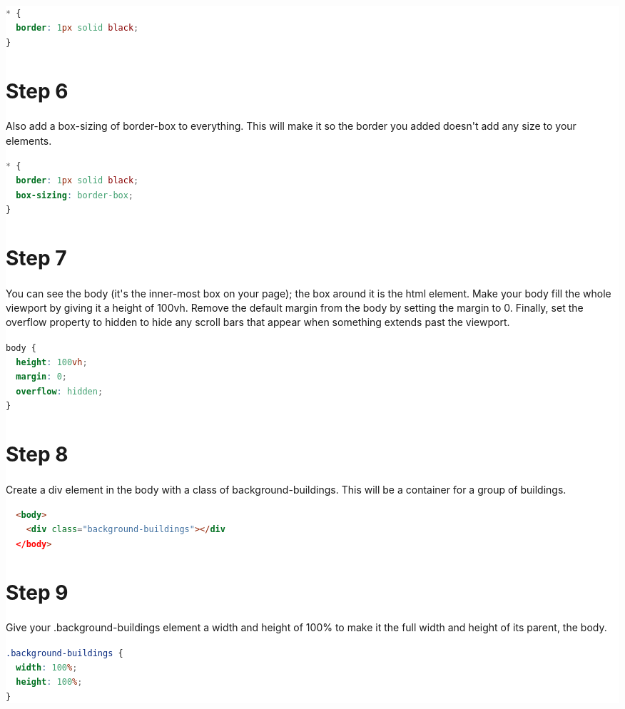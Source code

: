 ```css
* {
  border: 1px solid black;
}
```

# Step 6
Also add a box-sizing of border-box to everything. This will make it so the border you added doesn't add any size to your elements.

```css
* {
  border: 1px solid black;
  box-sizing: border-box;
}
```

# Step 7
You can see the body (it's the inner-most box on your page); the box around it is the html element. Make your body fill the whole viewport by giving it a height of 100vh. Remove the default margin from the body by setting the margin to 0. Finally, set the overflow property to hidden to hide any scroll bars that appear when something extends past the viewport.

```css
body {
  height: 100vh;
  margin: 0;
  overflow: hidden;
}
```

# Step 8
Create a div element in the body with a class of background-buildings. This will be a container for a group of buildings.

```html
  <body>
    <div class="background-buildings"></div
  </body>
```

# Step 9
Give your .background-buildings element a width and height of 100% to make it the full width and height of its parent, the body.

```css
.background-buildings {
  width: 100%;
  height: 100%;
}
```
